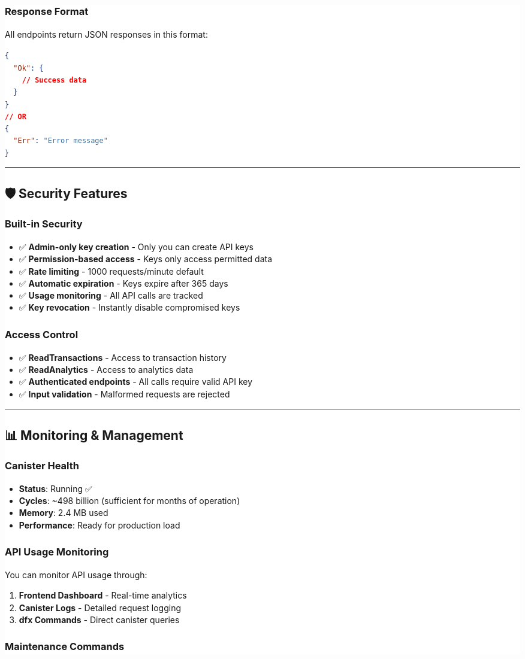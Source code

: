 ### **Response Format**

All endpoints return JSON responses in this format:
```json
{
  "Ok": {
    // Success data
  }
}
// OR
{
  "Err": "Error message"
}
```

---

## 🛡️ Security Features

### **Built-in Security**
- ✅ **Admin-only key creation** - Only you can create API keys
- ✅ **Permission-based access** - Keys only access permitted data
- ✅ **Rate limiting** - 1000 requests/minute default
- ✅ **Automatic expiration** - Keys expire after 365 days
- ✅ **Usage monitoring** - All API calls are tracked
- ✅ **Key revocation** - Instantly disable compromised keys

### **Access Control**
- ✅ **ReadTransactions** - Access to transaction history
- ✅ **ReadAnalytics** - Access to analytics data
- ✅ **Authenticated endpoints** - All calls require valid API key
- ✅ **Input validation** - Malformed requests are rejected

---

## 📊 Monitoring & Management

### **Canister Health**
- **Status**: Running ✅
- **Cycles**: ~498 billion (sufficient for months of operation)
- **Memory**: 2.4 MB used
- **Performance**: Ready for production load

### **API Usage Monitoring**
You can monitor API usage through:
1. **Frontend Dashboard** - Real-time analytics
2. **Canister Logs** - Detailed request logging
3. **dfx Commands** - Direct canister queries

### **Maintenance Commands**
